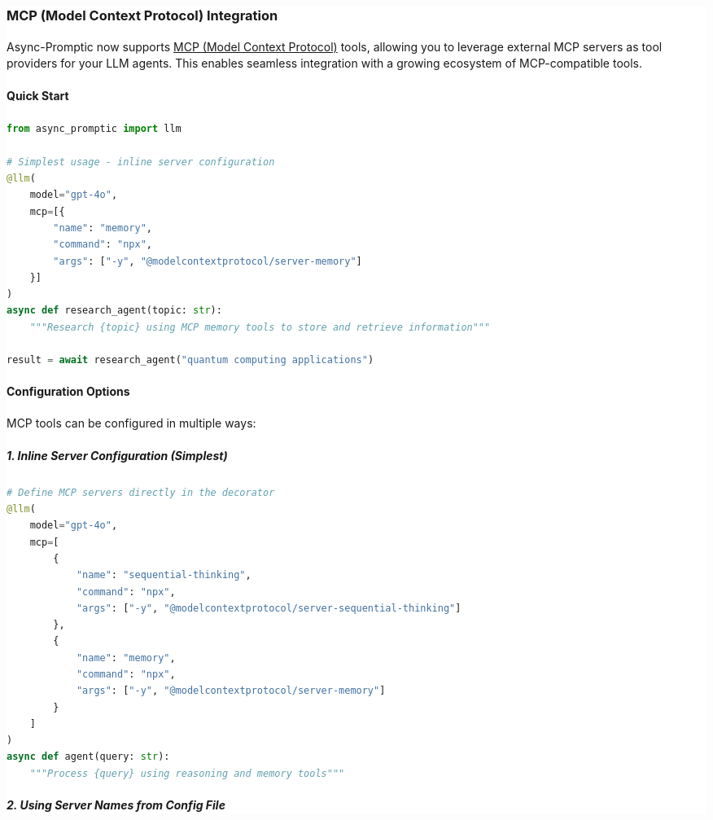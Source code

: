 ### MCP (Model Context Protocol) Integration

Async-Promptic now supports [MCP (Model Context Protocol)](https://modelcontextprotocol.io/) tools, allowing you to leverage external MCP servers as tool providers for your LLM agents. This enables seamless integration with a growing ecosystem of MCP-compatible tools.

#### Quick Start

```py
from async_promptic import llm

# Simplest usage - inline server configuration
@llm(
    model="gpt-4o",
    mcp=[{
        "name": "memory",
        "command": "npx",
        "args": ["-y", "@modelcontextprotocol/server-memory"]
    }]
)
async def research_agent(topic: str):
    """Research {topic} using MCP memory tools to store and retrieve information"""

result = await research_agent("quantum computing applications")
```

#### Configuration Options

MCP tools can be configured in multiple ways:

##### 1. Inline Server Configuration (Simplest)

```py
# Define MCP servers directly in the decorator
@llm(
    model="gpt-4o",
    mcp=[
        {
            "name": "sequential-thinking",
            "command": "npx",
            "args": ["-y", "@modelcontextprotocol/server-sequential-thinking"]
        },
        {
            "name": "memory",
            "command": "npx",
            "args": ["-y", "@modelcontextprotocol/server-memory"]
        }
    ]
)
async def agent(query: str):
    """Process {query} using reasoning and memory tools"""
```

##### 2. Using Server Names from Config File


[litellm]: https://github.com/BerriAI/litellm